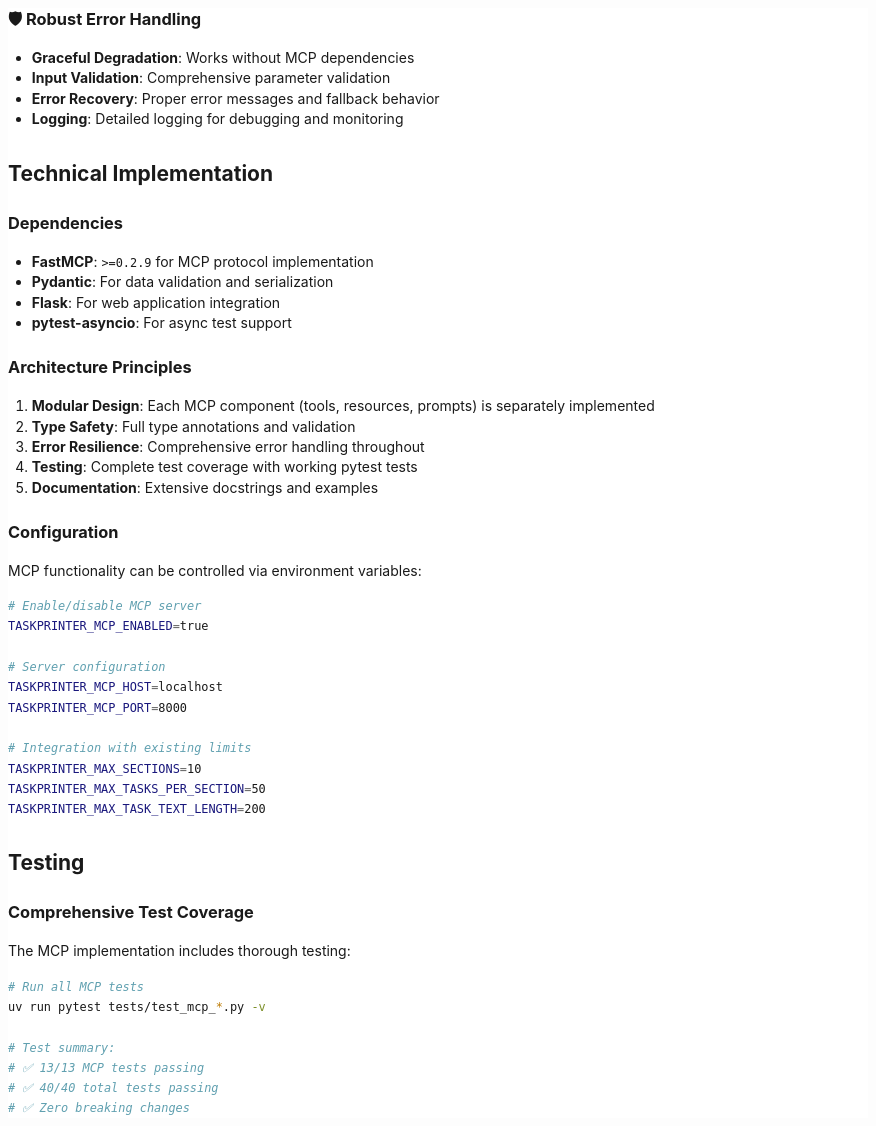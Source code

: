 ### 🛡️ Robust Error Handling
- **Graceful Degradation**: Works without MCP dependencies
- **Input Validation**: Comprehensive parameter validation
- **Error Recovery**: Proper error messages and fallback behavior
- **Logging**: Detailed logging for debugging and monitoring

## Technical Implementation

### Dependencies

- **FastMCP**: `>=0.2.9` for MCP protocol implementation
- **Pydantic**: For data validation and serialization
- **Flask**: For web application integration
- **pytest-asyncio**: For async test support

### Architecture Principles

1. **Modular Design**: Each MCP component (tools, resources, prompts) is separately implemented
2. **Type Safety**: Full type annotations and validation
3. **Error Resilience**: Comprehensive error handling throughout
4. **Testing**: Complete test coverage with working pytest tests
5. **Documentation**: Extensive docstrings and examples

### Configuration

MCP functionality can be controlled via environment variables:

```bash
# Enable/disable MCP server
TASKPRINTER_MCP_ENABLED=true

# Server configuration
TASKPRINTER_MCP_HOST=localhost
TASKPRINTER_MCP_PORT=8000

# Integration with existing limits
TASKPRINTER_MAX_SECTIONS=10
TASKPRINTER_MAX_TASKS_PER_SECTION=50
TASKPRINTER_MAX_TASK_TEXT_LENGTH=200
```

## Testing

### Comprehensive Test Coverage

The MCP implementation includes thorough testing:

```bash
# Run all MCP tests
uv run pytest tests/test_mcp_*.py -v

# Test summary:
# ✅ 13/13 MCP tests passing
# ✅ 40/40 total tests passing
# ✅ Zero breaking changes
```

